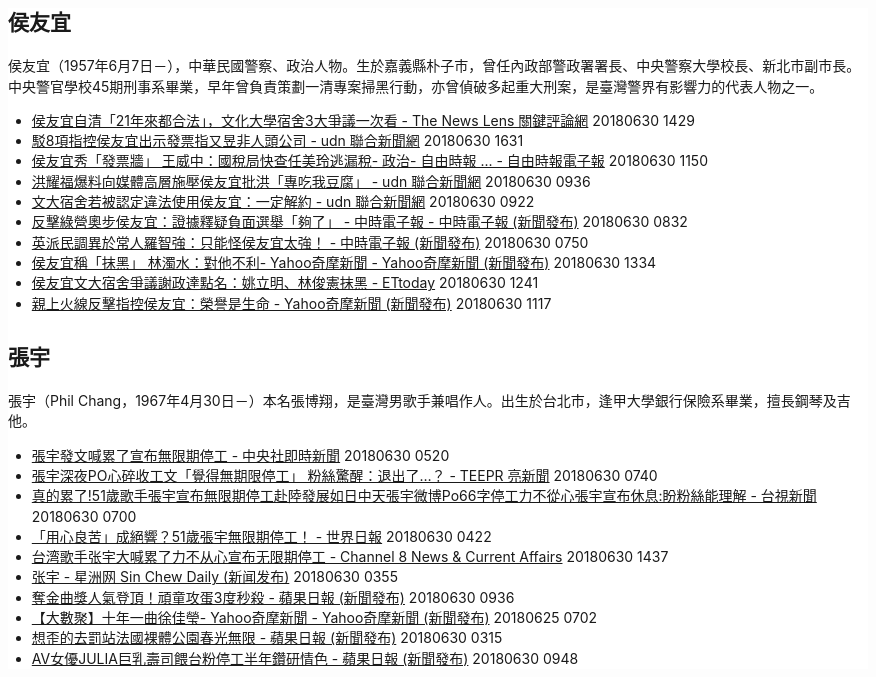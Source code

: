 ## 侯友宜

侯友宜（1957年6月7日－），中華民國警察、政治人物。生於嘉義縣朴子市，曾任內政部警政署署長、中央警察大學校長、新北市副市長。中央警官學校45期刑事系畢業，早年曾負責策劃一清專案掃黑行動，亦曾偵破多起重大刑案，是臺灣警界有影響力的代表人物之一。
- [侯友宜自清「21年來都合法」，文化大學宿舍3大爭議一次看 - The News Lens 關鍵評論網](https://www.thenewslens.com/article/98901 "侯友宜自清「21年來都合法」，文化大學宿舍3大爭議一次看 - The News Lens 關鍵評論網") 20180630 1429
- [駁8項指控侯友宜出示發票指又昱非人頭公司 - udn 聯合新聞網](https://www.udn.com/news/story/12248/3227570 "駁8項指控侯友宜出示發票指又昱非人頭公司 - udn 聯合新聞網") 20180630 1631
- [侯友宜秀「發票牆」 王威中：國稅局快查任美玲逃漏稅- 政治- 自由時報 ... - 自由時報電子報](http://news.ltn.com.tw/news/politics/breakingnews/2474107 "侯友宜秀「發票牆」 王威中：國稅局快查任美玲逃漏稅- 政治- 自由時報 ... - 自由時報電子報") 20180630 1150
- [洪耀福爆料向媒體高層施壓侯友宜批洪「專吃我豆腐」 - udn 聯合新聞網](https://udn.com/news/story/6656/3227299 "洪耀福爆料向媒體高層施壓侯友宜批洪「專吃我豆腐」 - udn 聯合新聞網") 20180630 0936
- [文大宿舍若被認定違法使用侯友宜：一定解約 - udn 聯合新聞網](https://udn.com/news/story/6656/3227285 "文大宿舍若被認定違法使用侯友宜：一定解約 - udn 聯合新聞網") 20180630 0922
- [反擊綠營奧步侯友宜：證據釋疑負面選舉「夠了」 - 中時電子報 - 中時電子報 (新聞發布)](http://www.chinatimes.com/realtimenews/20180630002153-260407 "反擊綠營奧步侯友宜：證據釋疑負面選舉「夠了」 - 中時電子報 - 中時電子報 (新聞發布)") 20180630 0832
- [英派民調異於常人羅智強：只能怪侯友宜太強！ - 中時電子報 (新聞發布)](http://www.chinatimes.com/realtimenews/20180630001990-260407 "英派民調異於常人羅智強：只能怪侯友宜太強！ - 中時電子報 (新聞發布)") 20180630 0750
- [侯友宜稱「抹黑」 林濁水：對他不利- Yahoo奇摩新聞 - Yahoo奇摩新聞 (新聞發布)](https://tw.news.yahoo.com/%E4%BE%AF%E5%8F%8B%E5%AE%9C%E7%A8%B1-%E6%8A%B9%E9%BB%91-%E6%9E%97%E6%BF%81%E6%B0%B4-%E5%B0%8D%E4%BB%96%E4%B8%8D%E5%88%A9-132007669.html "侯友宜稱「抹黑」 林濁水：對他不利- Yahoo奇摩新聞 - Yahoo奇摩新聞 (新聞發布)") 20180630 1334
- [侯友宜文大宿舍爭議謝政達點名：姚立明、林俊憲抹黑 - ETtoday](https://www.ettoday.net/news/20180630/1202746.htm "侯友宜文大宿舍爭議謝政達點名：姚立明、林俊憲抹黑 - ETtoday") 20180630 1241
- [親上火線反擊指控侯友宜：榮譽是生命 - Yahoo奇摩新聞 (新聞發布)](https://tw.news.yahoo.com/%E8%A6%AA%E4%B8%8A%E7%81%AB%E7%B7%9A%E5%8F%8D%E6%93%8A%E6%8C%87%E6%8E%A7-%E4%BE%AF%E5%8F%8B%E5%AE%9C-%E6%A6%AE%E8%AD%BD%E6%98%AF%E7%94%9F%E5%91%BD-111758447.html "親上火線反擊指控侯友宜：榮譽是生命 - Yahoo奇摩新聞 (新聞發布)") 20180630 1117

## 張宇

張宇（Phil Chang，1967年4月30日－）本名張博翔，是臺灣男歌手兼唱作人。出生於台北市，逢甲大學銀行保險系畢業，擅長鋼琴及吉他。
- [張宇發文喊累了宣布無限期停工 - 中央社即時新聞](http://www.cna.com.tw/news/firstnews/201806300038-1.aspx "張宇發文喊累了宣布無限期停工 - 中央社即時新聞") 20180630 0520
- [張宇深夜PO心碎收工文「覺得無期限停工」 粉絲驚醒：退出了…？ - TEEPR 亮新聞](https://www.teepr.com/1000736/amichen/%E5%BC%B5%E5%AE%87/ "張宇深夜PO心碎收工文「覺得無期限停工」 粉絲驚醒：退出了…？ - TEEPR 亮新聞") 20180630 0740
- [真的累了!51歲歌手張宇宣布無限期停工赴陸發展如日中天張宇微博Po66字停工力不從心張宇宣布休息:盼粉絲能理解 - 台視新聞](https://www.ttv.com.tw/news/view/default.asp?i=10706300012000N&from=579 "真的累了!51歲歌手張宇宣布無限期停工赴陸發展如日中天張宇微博Po66字停工力不從心張宇宣布休息:盼粉絲能理解 - 台視新聞") 20180630 0700
- [「用心良苦」成絕響？51歲張宇無限期停工！ - 世界日報](https://www.worldjournal.com/5642840/article-%E3%80%8C%E7%94%A8%E5%BF%83%E8%89%AF%E8%8B%A6%E3%80%8D%E6%88%90%E7%B5%95%E9%9F%BF%EF%BC%9F51%E6%AD%B2%E5%BC%B5%E5%AE%87%E7%84%A1%E9%99%90%E6%9C%9F%E5%81%9C%E5%B7%A5%EF%BC%81/?ref=%E5%9C%8B%E9%9A%9B "「用心良苦」成絕響？51歲張宇無限期停工！ - 世界日報") 20180630 0422
- [台湾歌手张宇大喊累了力不从心宣布无限期停工 - Channel 8 News & Current Affairs](https://www.channel8news.sg/news8/archives/20180630-lif-zhangyu/4065658.html "台湾歌手张宇大喊累了力不从心宣布无限期停工 - Channel 8 News & Current Affairs") 20180630 1437
- [张宇 - 星洲网 Sin Chew Daily (新闻发布)](http://www.sinchew.com.my/character/%E5%BC%A0%E5%AE%87 "张宇 - 星洲网 Sin Chew Daily (新闻发布)") 20180630 0355
- [奪金曲獎人氣登頂！頑童攻蛋3度秒殺 - 蘋果日報 (新聞發布)](https://tw.entertainment.appledaily.com/realtime/20180630/1382612 "奪金曲獎人氣登頂！頑童攻蛋3度秒殺 - 蘋果日報 (新聞發布)") 20180630 0936
- [【大數聚】十年一曲徐佳瑩- Yahoo奇摩新聞 - Yahoo奇摩新聞 (新聞發布)](https://tw.news.yahoo.com/%E5%8D%81%E5%B9%B4%E4%B8%80%E6%9B%B2%E5%BE%90%E4%BD%B3%E7%91%A9-064523565.html "【大數聚】十年一曲徐佳瑩- Yahoo奇摩新聞 - Yahoo奇摩新聞 (新聞發布)") 20180625 0702
- [想歪的去罰站法國裸體公園春光無限 - 蘋果日報 (新聞發布)](https://tw.news.appledaily.com/new/realtime/20180630/1382490/ "想歪的去罰站法國裸體公園春光無限 - 蘋果日報 (新聞發布)") 20180630 0315
- [AV女優JULIA巨乳壽司餵台粉停工半年鑽研情色 - 蘋果日報 (新聞發布)](https://tw.appledaily.com/new/realtime/20180630/1382555/ "AV女優JULIA巨乳壽司餵台粉停工半年鑽研情色 - 蘋果日報 (新聞發布)") 20180630 0948
